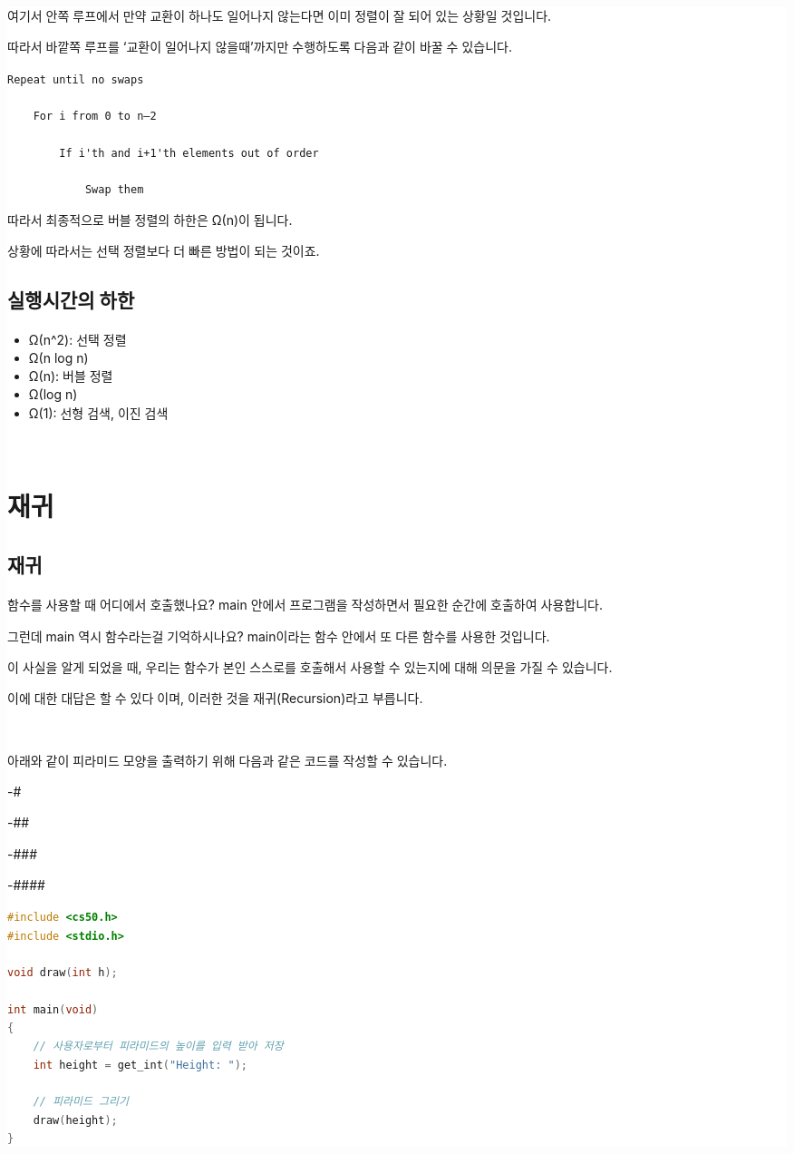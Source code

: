 여기서 안쪽 루프에서 만약 교환이 하나도 일어나지 않는다면 이미 정렬이 잘 되어 있는 상황일 것입니다.

따라서 바깥쪽 루프를 ‘교환이 일어나지 않을때’까지만 수행하도록 다음과 같이 바꿀 수 있습니다.

```
Repeat until no swaps

    For i from 0 to n–2

        If i'th and i+1'th elements out of order

            Swap them
```

따라서 최종적으로 버블 정렬의 하한은 Ω(n)이 됩니다.

상황에 따라서는 선택 정렬보다 더 빠른 방법이 되는 것이죠.



## 실행시간의 하한

* Ω(n^2): 선택 정렬
* Ω(n log n)
* Ω(n): 버블 정렬
* Ω(log n)
* Ω(1): 선형 검색, 이진 검색

<br>

# 재귀

## 재귀

함수를 사용할 때 어디에서 호출했나요? main 안에서 프로그램을 작성하면서 필요한 순간에 호출하여 사용합니다.

그런데 main 역시 함수라는걸 기억하시나요? main이라는 함수 안에서 또 다른 함수를 사용한 것입니다.

이 사실을 알게 되었을 때, 우리는 함수가 본인 스스로를 호출해서 사용할 수 있는지에 대해 의문을 가질 수 있습니다.

이에 대한 대답은 할 수 있다 이며, 이러한 것을 재귀(Recursion)라고 부릅니다.

<br>

아래와 같이 피라미드 모양을 출력하기 위해 다음과 같은 코드를 작성할 수 있습니다.

 

-#

-##

-###

-####

 
```c
#include <cs50.h>
#include <stdio.h>

void draw(int h);

int main(void)
{
    // 사용자로부터 피라미드의 높이를 입력 받아 저장
    int height = get_int("Height: ");

    // 피라미드 그리기
    draw(height);
}

```